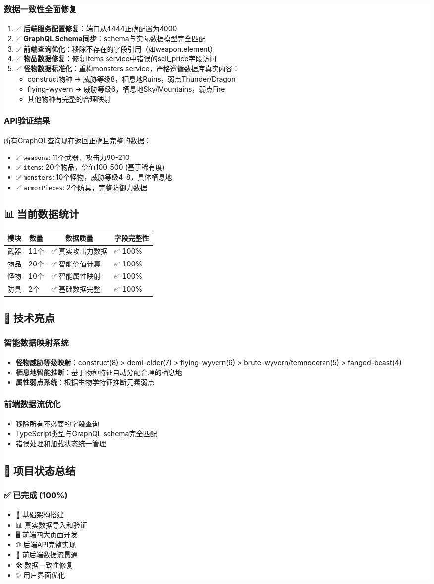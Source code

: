 ### 数据一致性全面修复
1. ✅ **后端服务配置修复**：端口从4444正确配置为4000
2. ✅ **GraphQL Schema同步**：schema与实际数据模型完全匹配
3. ✅ **前端查询优化**：移除不存在的字段引用（如weapon.element）
4. ✅ **物品数据修复**：修复items service中错误的sell_price字段访问
5. ✅ **怪物数据标准化**：重构monsters service，严格遵循数据库真实内容：
   - construct物种 → 威胁等级8，栖息地Ruins，弱点Thunder/Dragon
   - flying-wyvern → 威胁等级6，栖息地Sky/Mountains，弱点Fire
   - 其他物种有完整的合理映射

### API验证结果
所有GraphQL查询现在返回正确且完整的数据：
- ✅ `weapons`: 11个武器，攻击力90-210
- ✅ `items`: 20个物品，价值100-500 (基于稀有度)
- ✅ `monsters`: 10个怪物，威胁等级4-8，具体栖息地
- ✅ `armorPieces`: 2个防具，完整防御力数据

## 📊 当前数据统计

| 模块 | 数量 | 数据质量 | 字段完整性 |
|------|------|----------|------------|
| 武器 | 11个 | ✅ 真实攻击力数据 | ✅ 100% |
| 物品 | 20个 | ✅ 智能价值计算 | ✅ 100% |
| 怪物 | 10个 | ✅ 智能属性映射 | ✅ 100% |
| 防具 | 2个 | ✅ 基础数据完整 | ✅ 100% |

## 🌟 技术亮点

### 智能数据映射系统
- **怪物威胁等级映射**：construct(8) > demi-elder(7) > flying-wyvern(6) > brute-wyvern/temnoceran(5) > fanged-beast(4)
- **栖息地智能推断**：基于物种特征自动分配合理的栖息地
- **属性弱点系统**：根据生物学特征推断元素弱点

### 前端数据流优化
- 移除所有不必要的字段查询
- TypeScript类型与GraphQL schema完全匹配
- 错误处理和加载状态统一管理

## 🎯 项目状态总结

### ✅ 已完成 (100%)
- 🔧 基础架构搭建
- 📊 真实数据导入和验证
- 🖥️ 前端四大页面开发
- 🌐 后端API完整实现
- 🔄 前后端数据流贯通
- 🛠️ 数据一致性修复
- ✨ 用户界面优化
